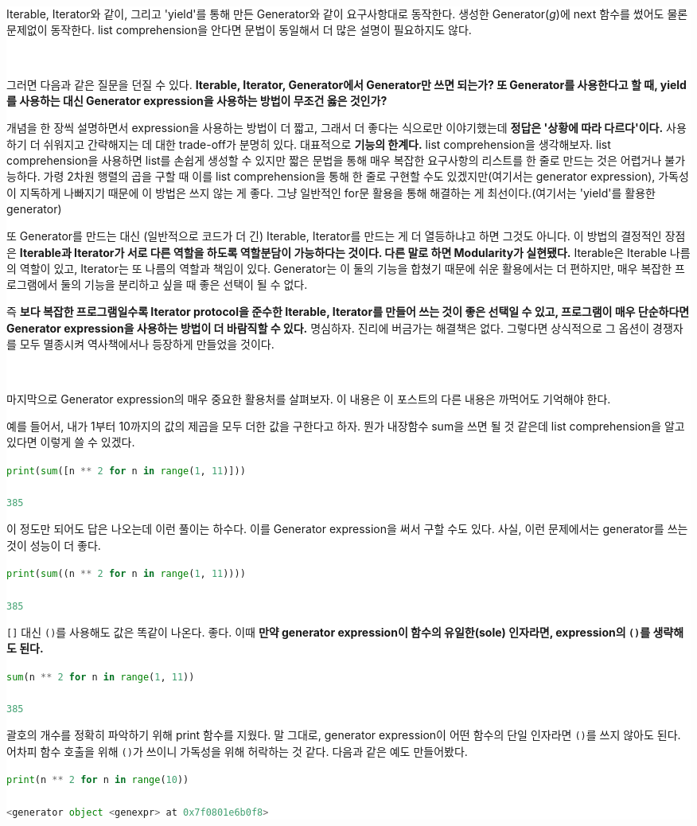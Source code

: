 Iterable, Iterator와 같이, 그리고 'yield'를 통해 만든 Generator와 같이 요구사항대로 동작한다. 생성한 Generator(_g_)에 next 함수를 썼어도 물론 문제없이 동작한다. list comprehension을 안다면 문법이 동일해서 더 많은 설명이 필요하지도 않다.

<br>

그러면 다음과 같은 질문을 던질 수 있다. **Iterable, Iterator, Generator에서 Generator만 쓰면 되는가? 또 Generator를 사용한다고 할 때, yield를 사용하는 대신 Generator expression을 사용하는 방법이 무조건 옳은 것인가?**

개념을 한 장씩 설명하면서 expression을 사용하는 방법이 더 짧고, 그래서 더 좋다는 식으로만 이야기했는데 **정답은 '상황에 따라 다르다'이다.** 사용하기 더 쉬워지고 간략해지는 데 대한 trade-off가 분명히 있다. 대표적으로 **기능의 한계다.** list comprehension을 생각해보자. list comprehension을 사용하면 list를 손쉽게 생성할 수 있지만 짧은 문법을 통해 매우 복잡한 요구사항의 리스트를 한 줄로 만드는 것은 어렵거나 불가능하다. 가령 2차원 행렬의 곱을 구할 때 이를 list comprehension을 통해 한 줄로 구현할 수도 있겠지만(여기서는 generator expression), 가독성이 지독하게 나빠지기 때문에 이 방법은 쓰지 않는 게 좋다. 그냥 일반적인 for문 활용을 통해 해결하는 게 최선이다.(여기서는 'yield'를 활용한 generator)

또 Generator를 만드는 대신 (일반적으로 코드가 더 긴) Iterable, Iterator를 만드는 게 더 열등하냐고 하면 그것도 아니다. 이 방법의 결정적인 장점은 **Iterable과 Iterator가 서로 다른 역할을 하도록 역할분담이 가능하다는 것이다. 다른 말로 하면 Modularity가 실현됐다.** Iterable은 Iterable 나름의 역할이 있고, Iterator는 또 나름의 역할과 책임이 있다. Generator는 이 둘의 기능을 합쳤기 때문에 쉬운 활용에서는 더 편하지만, 매우 복잡한 프로그램에서 둘의 기능을 분리하고 싶을 때 좋은 선택이 될 수 없다.

즉 **보다 복잡한 프로그램일수록 Iterator protocol을 준수한 Iterable, Iterator를 만들어 쓰는 것이 좋은 선택일 수 있고, 프로그램이 매우 단순하다면 Generator expression을 사용하는 방법이 더 바람직할 수 있다.** 명심하자. 진리에 버금가는 해결책은 없다. 그렇다면 상식적으로 그 옵션이 경쟁자를 모두 멸종시켜 역사책에서나 등장하게 만들었을 것이다.


<br>

마지막으로 Generator expression의 매우 중요한 활용처를 살펴보자. 이 내용은 이 포스트의 다른 내용은 까먹어도 기억해야 한다.

예를 들어서, 내가 1부터 10까지의 값의 제곱을 모두 더한 값을 구한다고 하자. 뭔가 내장함수 sum을 쓰면 될 것 같은데 list comprehension을 알고 있다면 이렇게 쓸 수 있겠다.

```python
print(sum([n ** 2 for n in range(1, 11)]))

385
```

이 정도만 되어도 답은 나오는데 이런 풀이는 하수다. 이를 Generator expression을 써서 구할 수도 있다. 사실, 이런 문제에서는 generator를 쓰는 것이 성능이 더 좋다.

```python
print(sum((n ** 2 for n in range(1, 11))))

385
```

`[]` 대신 `()`를 사용해도 값은 똑같이 나온다. 좋다. 이때 **만약 generator expression이 함수의 유일한(sole) 인자라면, expression의 `()`를 생략해도 된다.**


```python
sum(n ** 2 for n in range(1, 11))

385
```

괄호의 개수를 정확히 파악하기 위해 print 함수를 지웠다. 말 그대로, generator expression이 어떤 함수의 단일 인자라면 `()`를 쓰지 않아도 된다. 어차피 함수 호출을 위해 `()`가 쓰이니 가독성을 위해 허락하는 것 같다. 다음과 같은 예도 만들어봤다.

```python
print(n ** 2 for n in range(10))

<generator object <genexpr> at 0x7f0801e6b0f8>
```
